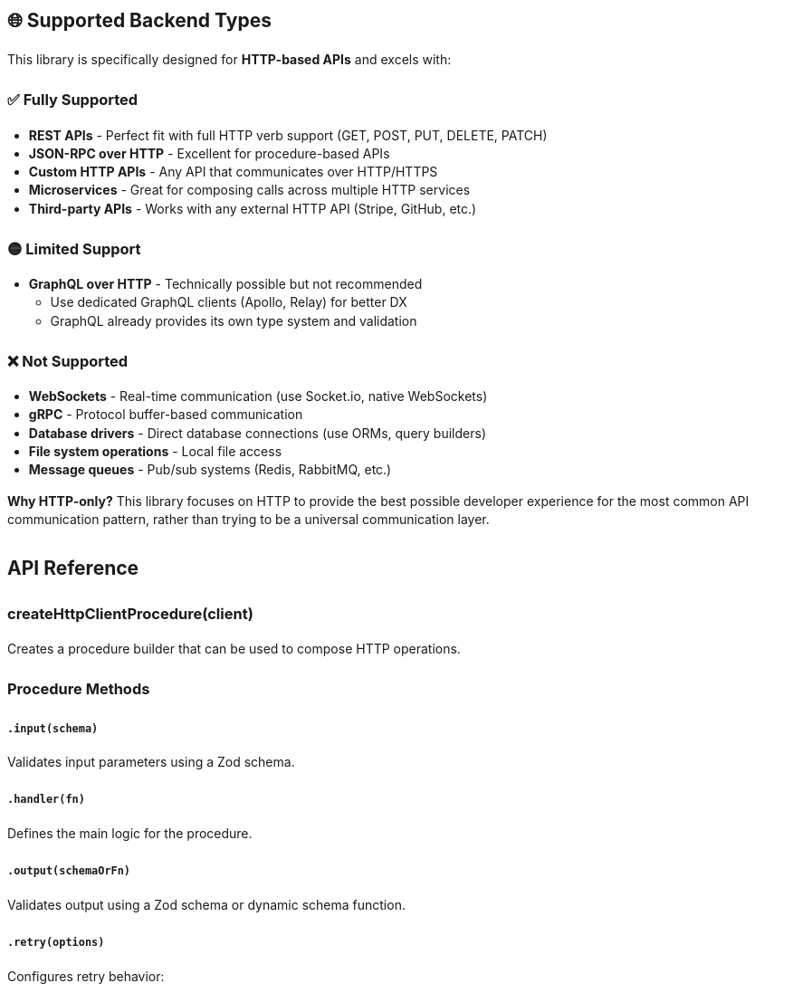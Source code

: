 ## 🌐 Supported Backend Types

This library is specifically designed for **HTTP-based APIs** and excels with:

### ✅ **Fully Supported**

- **REST APIs** - Perfect fit with full HTTP verb support (GET, POST, PUT, DELETE, PATCH)
- **JSON-RPC over HTTP** - Excellent for procedure-based APIs
- **Custom HTTP APIs** - Any API that communicates over HTTP/HTTPS
- **Microservices** - Great for composing calls across multiple HTTP services
- **Third-party APIs** - Works with any external HTTP API (Stripe, GitHub, etc.)

### 🟡 **Limited Support**

- **GraphQL over HTTP** - Technically possible but not recommended
  - Use dedicated GraphQL clients (Apollo, Relay) for better DX
  - GraphQL already provides its own type system and validation

### ❌ **Not Supported**

- **WebSockets** - Real-time communication (use Socket.io, native WebSockets)
- **gRPC** - Protocol buffer-based communication
- **Database drivers** - Direct database connections (use ORMs, query builders)
- **File system operations** - Local file access
- **Message queues** - Pub/sub systems (Redis, RabbitMQ, etc.)

**Why HTTP-only?** This library focuses on HTTP to provide the best possible developer experience for the most common API communication pattern, rather than trying to be a universal communication layer.

## API Reference

### createHttpClientProcedure(client)

Creates a procedure builder that can be used to compose HTTP operations.

### Procedure Methods

#### `.input(schema)`

Validates input parameters using a Zod schema.

#### `.handler(fn)`

Defines the main logic for the procedure.

#### `.output(schemaOrFn)`

Validates output using a Zod schema or dynamic schema function.

#### `.retry(options)`

Configures retry behavior:
